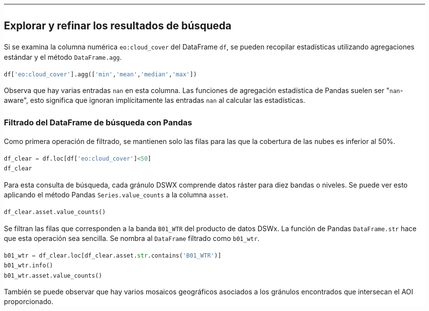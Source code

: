 

***

## Explorar y refinar los resultados de búsqueda



Si se examina la columna numérica `eo:cloud_cover` del DataFrame `df`, se pueden recopilar estadísticas utilizando agregaciones estándar y el método `DataFrame.agg`.



```python jupyter={"source_hidden": false}
df['eo:cloud_cover'].agg(['min','mean','median','max'])
```



Observa que hay varias entradas `nan` en esta columna. Las funciones de agregación estadística de Pandas suelen ser "`nan`-aware", esto significa que ignoran implícitamente las entradas `nan` al calcular las estadísticas.



### Filtrado del DataFrame de búsqueda con Pandas



Como primera operación de filtrado, se mantienen solo las filas para las que la cobertura de las nubes es inferior al 50%.



```python jupyter={"source_hidden": false}
df_clear = df.loc[df['eo:cloud_cover']<50]
df_clear
```



Para esta consulta de búsqueda, cada gránulo DSWX comprende datos ráster para diez bandas o niveles. Se puede ver esto aplicando el método Pandas `Series.value_counts` a la columna `asset`.



```python jupyter={"source_hidden": false}
df_clear.asset.value_counts()
```



Se filtran las filas que corresponden a la banda `B01_WTR` del producto de datos DSWx. La función de Pandas `DataFrame.str` hace que esta operación sea sencilla. Se nombra al `DataFrame` filtrado como `b01_wtr`.



```python jupyter={"source_hidden": false}
b01_wtr = df_clear.loc[df_clear.asset.str.contains('B01_WTR')]
b01_wtr.info()
b01_wtr.asset.value_counts()
```



También se puede observar que hay varios mosaicos geográficos asociados a los gránulos encontrados que intersecan el AOI proporcionado.
